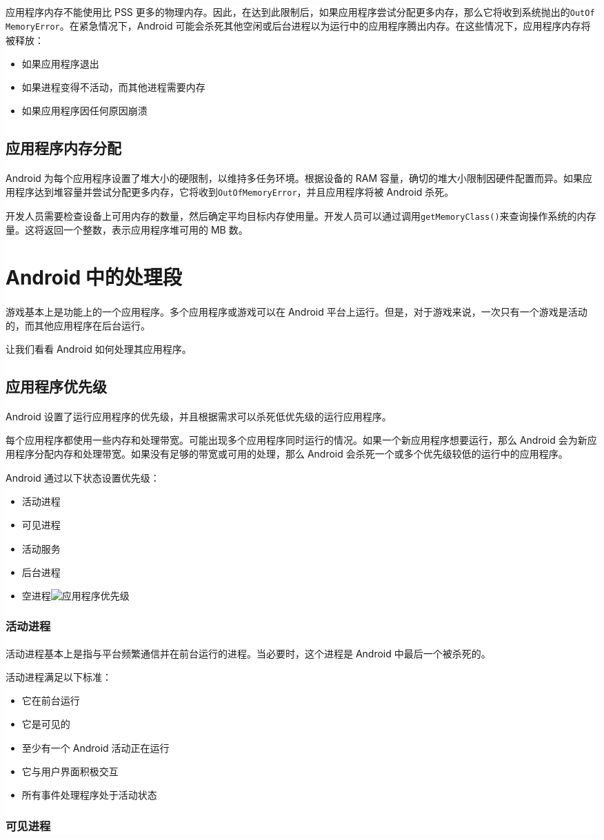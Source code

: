 应用程序内存不能使用比 PSS 更多的物理内存。因此，在达到此限制后，如果应用程序尝试分配更多内存，那么它将收到系统抛出的`OutOfMemoryError`。在紧急情况下，Android 可能会杀死其他空闲或后台进程以为运行中的应用程序腾出内存。在这些情况下，应用程序内存将被释放：

+   如果应用程序退出

+   如果进程变得不活动，而其他进程需要内存

+   如果应用程序因任何原因崩溃

## 应用程序内存分配

Android 为每个应用程序设置了堆大小的硬限制，以维持多任务环境。根据设备的 RAM 容量，确切的堆大小限制因硬件配置而异。如果应用程序达到堆容量并尝试分配更多内存，它将收到`OutOfMemoryError`，并且应用程序将被 Android 杀死。

开发人员需要检查设备上可用内存的数量，然后确定平均目标内存使用量。开发人员可以通过调用`getMemoryClass()`来查询操作系统的内存量。这将返回一个整数，表示应用程序堆可用的 MB 数。

# Android 中的处理段

游戏基本上是功能上的一个应用程序。多个应用程序或游戏可以在 Android 平台上运行。但是，对于游戏来说，一次只有一个游戏是活动的，而其他应用程序在后台运行。

让我们看看 Android 如何处理其应用程序。

## 应用程序优先级

Android 设置了运行应用程序的优先级，并且根据需求可以杀死低优先级的运行应用程序。

每个应用程序都使用一些内存和处理带宽。可能出现多个应用程序同时运行的情况。如果一个新应用程序想要运行，那么 Android 会为新应用程序分配内存和处理带宽。如果没有足够的带宽或可用的处理，那么 Android 会杀死一个或多个优先级较低的运行中的应用程序。

Android 通过以下状态设置优先级：

+   活动进程

+   可见进程

+   活动服务

+   后台进程

+   空进程![应用程序优先级](https://github.com/OpenDocCN/freelearn-android-zh/raw/master/docs/andr-gm-dev-hb/img/B05069_08_02.jpg)

### 活动进程

活动进程基本上是指与平台频繁通信并在前台运行的进程。当必要时，这个进程是 Android 中最后一个被杀死的。

活动进程满足以下标准：

+   它在前台运行

+   它是可见的

+   至少有一个 Android 活动正在运行

+   它与用户界面积极交互

+   所有事件处理程序处于活动状态

### 可见进程
